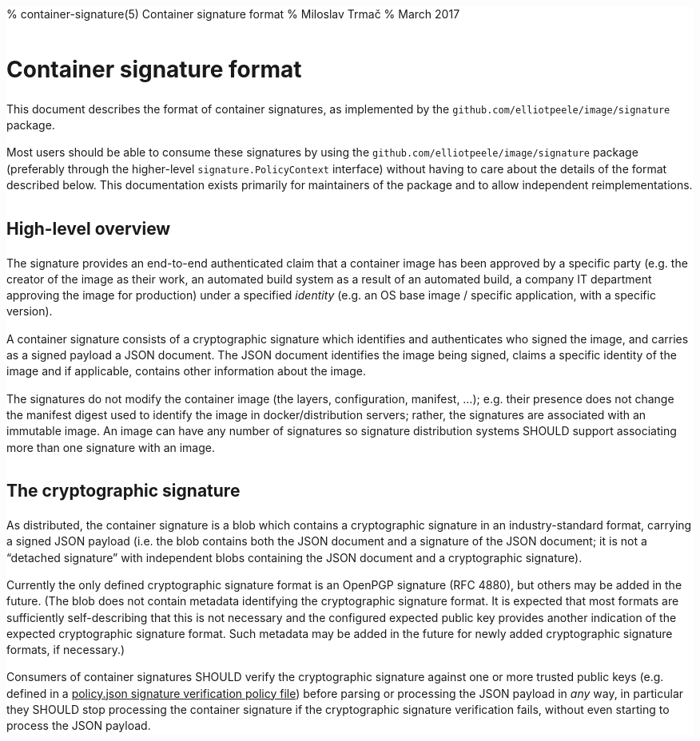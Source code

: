% container-signature(5) Container signature format
% Miloslav Trmač
% March 2017

# Container signature format

This document describes the format of container signatures,
as implemented by the `github.com/elliotpeele/image/signature` package.

Most users should be able to consume these signatures by using the `github.com/elliotpeele/image/signature` package
(preferably through the higher-level `signature.PolicyContext` interface)
without having to care about the details of the format described below.
This documentation exists primarily for maintainers of the package
and to allow independent reimplementations.

## High-level overview

The signature provides an end-to-end authenticated claim that a container image
has been approved by a specific party (e.g. the creator of the image as their work,
an automated build system as a result of an automated build,
a company IT department approving the image for production) under a specified _identity_
(e.g. an OS base image / specific application, with a specific version).

A container signature consists of a cryptographic signature which identifies
and authenticates who signed the image, and carries as a signed payload a JSON document.
The JSON document identifies the image being signed, claims a specific identity of the
image and if applicable, contains other information about the image.

The signatures do not modify the container image (the layers, configuration, manifest, …);
e.g. their presence does not change the manifest digest used to identify the image in
docker/distribution servers; rather, the signatures are associated with an immutable image.
An image can have any number of signatures so signature distribution systems SHOULD support
associating more than one signature with an image.

## The cryptographic signature

As distributed, the container signature is a blob which contains a cryptographic signature
in an industry-standard format, carrying a signed JSON payload (i.e. the blob contains both the
JSON document and a signature of the JSON document; it is not a “detached signature” with
independent blobs containing the JSON document and a cryptographic signature).

Currently the only defined cryptographic signature format is an OpenPGP signature (RFC 4880),
but others may be added in the future.  (The blob does not contain metadata identifying the
cryptographic signature format. It is expected that most formats are sufficiently self-describing
that this is not necessary and the configured expected public key provides another indication
of the expected cryptographic signature format. Such metadata may be added in the future for
newly added cryptographic signature formats, if necessary.)

Consumers of container signatures SHOULD verify the cryptographic signature
against one or more trusted public keys
(e.g. defined in a [policy.json signature verification policy file](containers-policy.json.5.md))
before parsing or processing the JSON payload in _any_ way,
in particular they SHOULD stop processing the container signature
if the cryptographic signature verification fails, without even starting to process the JSON payload.

